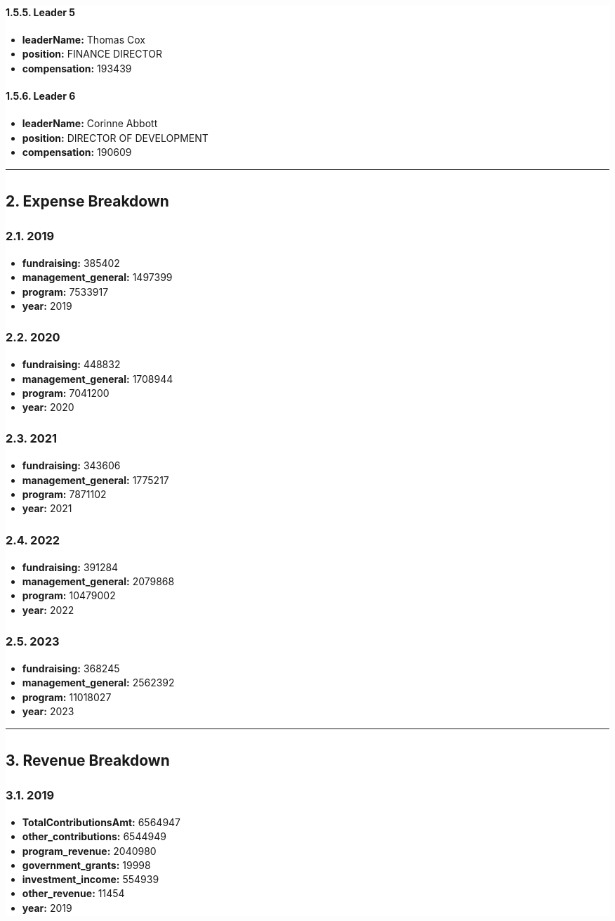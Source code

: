#### 1.5.5. Leader 5
- **leaderName:** Thomas Cox
- **position:** FINANCE DIRECTOR
- **compensation:** 193439

#### 1.5.6. Leader 6
- **leaderName:** Corinne Abbott
- **position:** DIRECTOR OF DEVELOPMENT
- **compensation:** 190609

---

## 2. Expense Breakdown
### 2.1. 2019
- **fundraising:** 385402
- **management_general:** 1497399
- **program:** 7533917
- **year:** 2019

### 2.2. 2020
- **fundraising:** 448832
- **management_general:** 1708944
- **program:** 7041200
- **year:** 2020

### 2.3. 2021
- **fundraising:** 343606
- **management_general:** 1775217
- **program:** 7871102
- **year:** 2021

### 2.4. 2022
- **fundraising:** 391284
- **management_general:** 2079868
- **program:** 10479002
- **year:** 2022

### 2.5. 2023
- **fundraising:** 368245
- **management_general:** 2562392
- **program:** 11018027
- **year:** 2023

---

## 3. Revenue Breakdown
### 3.1. 2019
- **TotalContributionsAmt:** 6564947
- **other_contributions:** 6544949
- **program_revenue:** 2040980
- **government_grants:** 19998
- **investment_income:** 554939
- **other_revenue:** 11454
- **year:** 2019
